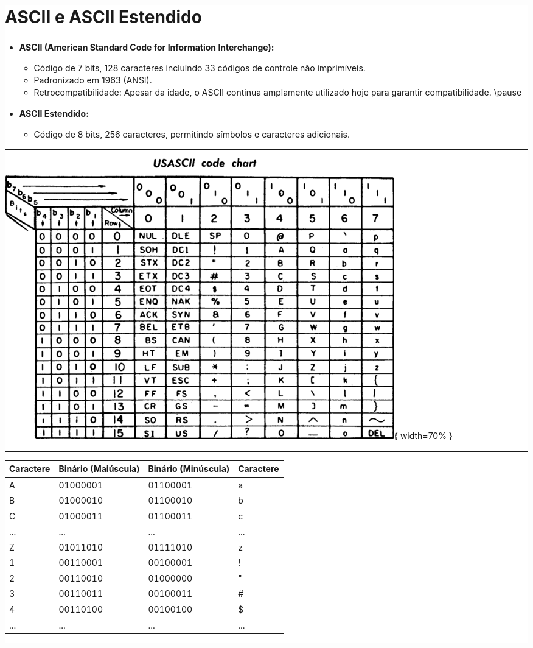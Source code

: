 
# ASCII e ASCII Estendido

- **ASCII (American Standard Code for Information Interchange):**
  - Código de 7 bits, 128 caracteres incluindo 33 códigos de controle não imprimíveis.
  - Padronizado em 1963 (ANSI).
  - Retrocompatibilidade: Apesar da idade, o ASCII continua amplamente utilizado hoje para garantir compatibilidade.
\pause

- **ASCII Estendido:**
  - Código de 8 bits, 256 caracteres, permitindo símbolos e caracteres adicionais.

---

![Tabela ASCII.](ascii.png){ width=70% }

---

| Caractere | Binário (Maiúscula) | Binário (Minúscula) | Caractere |
|-----------|---------------------|---------------------|-----------|
| A         | 01000001            | 01100001            | a         |
| B         | 01000010            | 01100010            | b         |
| C         | 01000011            | 01100011            | c         |
| ...       | ...                 | ...                 | ...       |
| Z         | 01011010            | 01111010            | z         |
| 1         | 00110001            | 00100001            | !         |
| 2         | 00110010            | 01000000            | "         |
| 3         | 00110011            | 00100011            | #         |
| 4         | 00110100            | 00100100            | $         |
| ...       | ...                 | ...                 | ...       |

---